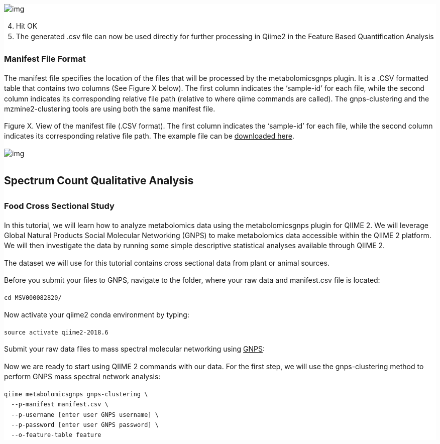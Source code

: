 ![img](img/mzmine_export.png)

4. Hit OK
5. The generated .csv file can now be used directly for further processing in Qiime2 in the Feature Based Quantification Analysis

### Manifest File Format

The manifest file specifies the location of the files that will be processed by the metabolomicsgnps plugin. It is a .CSV formatted table that contains two columns (See Figure X below). The first column indicates the ‘sample-id’ for each file, while the second column indicates its corresponding relative file path (relative to where qiime commands are called). The gnps-clustering and the mzmine2-clustering tools are using both the same manifest file.

Figure X. View of the manifest file (.CSV format). The first column indicates the ‘sample-id’ for each file, while the second column indicates its corresponding relative file path. The example file can be [downloaded here](https://github.com/mwang87/q2_metabolomicsgnps/raw/master/q2_metabolomicsgnps/tests/data/manifest.tsv).

![img](img/manifest_file.png)

## Spectrum Count Qualitative Analysis

### Food Cross Sectional Study

In this tutorial, we will learn how to analyze metabolomics data using the metabolomicsgnps plugin for QIIME 2. We will leverage Global Natural Products Social Molecular Networking (GNPS) to make metabolomics data accessible within the QIIME 2 platform. We will then investigate the data by running some simple descriptive statistical analyses available through QIIME 2.

The dataset we will use for this tutorial contains cross sectional data from plant or animal sources.

Before you submit your files to GNPS, navigate to the folder, where your raw data and manifest.csv file is located:

`cd MSV000082820/`

Now activate your qiime2 conda environment by typing:

`source activate qiime2-2018.6`

Submit your raw data files to mass spectral molecular networking using [GNPS](https://gnps.ucsd.edu/ProteoSAFe/static/gnps-splash.jsp):

Now we are ready to start using QIIME 2 commands with our data. For the first step, we will use the gnps-clustering method to perform GNPS mass spectral network analysis:

```
qiime metabolomicsgnps gnps-clustering \
  --p-manifest manifest.csv \
  --p-username [enter user GNPS username] \
  --p-password [enter user GNPS password] \
  --o-feature-table feature
```
